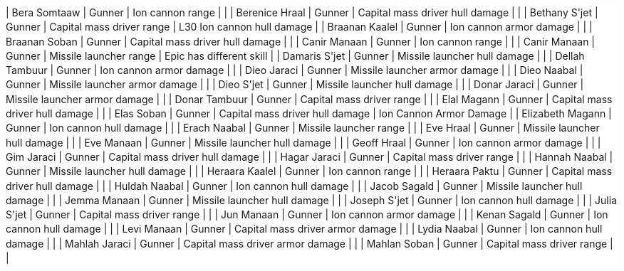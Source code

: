 | Bera Somtaaw     | Gunner           | Ion cannon range                 |                                        |
| Berenice Hraal   | Gunner           | Capital mass driver hull damage  |                                        |
| Bethany S'jet    | Gunner           | Capital mass driver range        | L30 Ion cannon hull damage             |
| Braanan Kaalel   | Gunner           | Ion cannon armor damage          |                                        |
| Braanan Soban    | Gunner           | Capital mass driver hull damage  |                                        |
| Canir Manaan     | Gunner           | Ion cannon range                 |                                        |
| Canir Manaan     | Gunner           | Missile launcher range           | Epic has different skill               |
| Damaris S'jet    | Gunner           | Missile launcher hull damage     |                                        |
| Dellah Tambuur   | Gunner           | Ion cannon armor damage          |                                        |
| Dieo Jaraci      | Gunner           | Missile launcher armor damage    |                                        |
| Dieo Naabal      | Gunner           | Missile launcher armor damage    |                                        |
| Dieo S'jet       | Gunner           | Missile launcher hull damage     |                                        |
| Donar Jaraci     | Gunner           | Missile launcher armor damage    |                                        |
| Donar Tambuur    | Gunner           | Capital mass driver range        |                                        |
| Elal Magann      | Gunner           | Capital mass driver hull damage  |                                        |
| Elas Soban       | Gunner           | Capital mass driver hull damage  | Ion Cannon Armor Damage                |
| Elizabeth Magann | Gunner           | Ion cannon hull damage           |                                        |
| Erach Naabal     | Gunner           | Missile launcher range           |                                        |
| Eve Hraal        | Gunner           | Missile launcher hull damage     |                                        |
| Eve Manaan       | Gunner           | Missile launcher hull damage     |                                        |
| Geoff Hraal      | Gunner           | Ion cannon armor damage          |                                        |
| Gim Jaraci       | Gunner           | Capital mass driver hull damage  |                                        |
| Hagar Jaraci     | Gunner           | Capital mass driver range        |                                        |
| Hannah Naabal    | Gunner           | Missile launcher hull damage     |                                        |
| Heraara Kaalel   | Gunner           | Ion cannon range                 |                                        |
| Heraara Paktu    | Gunner           | Capital mass driver hull damage  |                                        |
| Huldah Naabal    | Gunner           | Ion cannon hull damage           |                                        |
| Jacob Sagald     | Gunner           | Missile launcher hull damage     |                                        |
| Jemma Manaan     | Gunner           | Missile launcher hull damage     |                                        |
| Joseph S'jet     | Gunner           | Ion cannon hull damage           |                                        |
| Julia S'jet      | Gunner           | Capital mass driver range        |                                        |
| Jun Manaan       | Gunner           | Ion cannon armor damage          |                                        |
| Kenan Sagald     | Gunner           | Ion cannon hull damage           |                                        |
| Levi Manaan      | Gunner           | Capital mass driver armor damage |                                        |
| Lydia Naabal     | Gunner           | Ion cannon hull damage           |                                        |
| Mahlah Jaraci    | Gunner           | Capital mass driver armor damage |                                        |
| Mahlan Soban     | Gunner           | Capital mass driver range        |                                        |